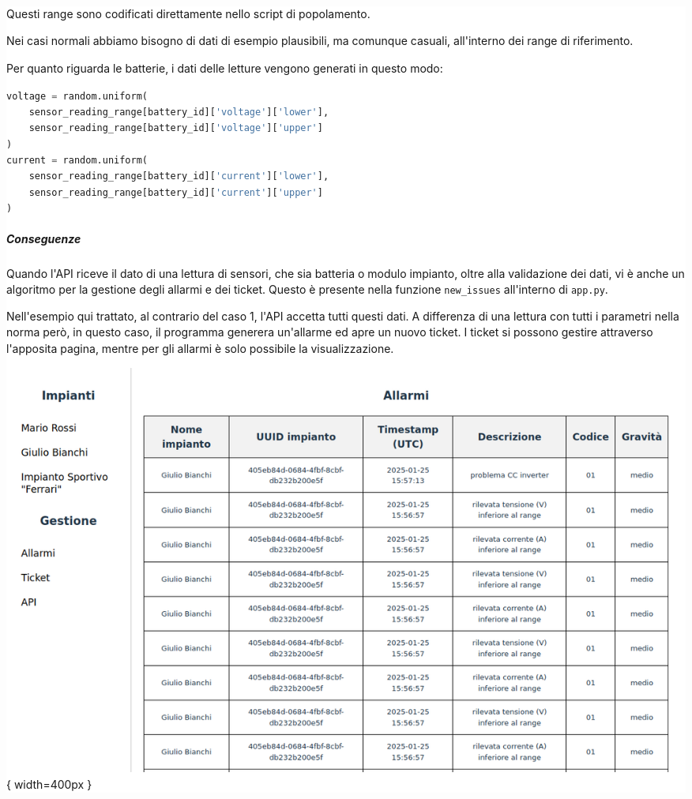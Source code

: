 Questi range sono codificati direttamente nello script di popolamento.

Nei casi normali abbiamo bisogno di dati di esempio plausibili, ma comunque
casuali, all'interno dei range di riferimento.

Per quanto riguarda le batterie, i dati delle letture vengono generati in
questo modo:

```python
voltage = random.uniform(
    sensor_reading_range[battery_id]['voltage']['lower'],
    sensor_reading_range[battery_id]['voltage']['upper']
)
current = random.uniform(
    sensor_reading_range[battery_id]['current']['lower'],
    sensor_reading_range[battery_id]['current']['upper']
)
```

##### Conseguenze

Quando l'API riceve il dato di una lettura di sensori, che sia batteria o
modulo impianto, oltre alla validazione dei dati, vi è anche un algoritmo
per la gestione degli allarmi e dei ticket. Questo è presente nella funzione 
`new_issues` all'interno di `app.py`.

Nell'esempio qui trattato, al contrario del caso 1, l'API accetta tutti
questi dati. A differenza di una lettura con tutti i parametri nella norma
però, in questo caso, il programma generera un'allarme ed apre un nuovo ticket.
I ticket si possono gestire attraverso l'apposita pagina, mentre per gli
allarmi è solo possibile la visualizzazione.

![Allarmi](img/alarms.png){ width=400px }


[^1]: [mashumaro: https://github.com/Fatal1ty/mashumaro](https://github.com/Fatal1ty/mashumaro)
[^2]: [sqlalchemy: https://www.sqlalchemy.org/](https://www.sqlalchemy.org/)
[^3]: [API REST: https://it.wikipedia.org/wiki/Representational_state_transfer](https://it.wikipedia.org/wiki/Representational_state_transfer)
[^4]: [Svelte: https://svelte.dev/](https://svelte.dev/)
[^5]: [ESP32: https://www.espressif.com/en/products/socs/esp32](https://www.espressif.com/en/products/socs/esp32)
[^6]: [Arduino: https://www.arduino.cc/](https://www.arduino.cc)
[^7]: [httpx: https://www.python-httpx.org/](https://www.python-httpx.org/)
[^8]: [Requests: https://requests.readthedocs.io/en/latest/](https://requests.readthedocs.io/en/latest/)
[^9]: [Flask: https://flask.palletsprojects.com/en/stable/](https://flask.palletsprojects.com/en/stable/)